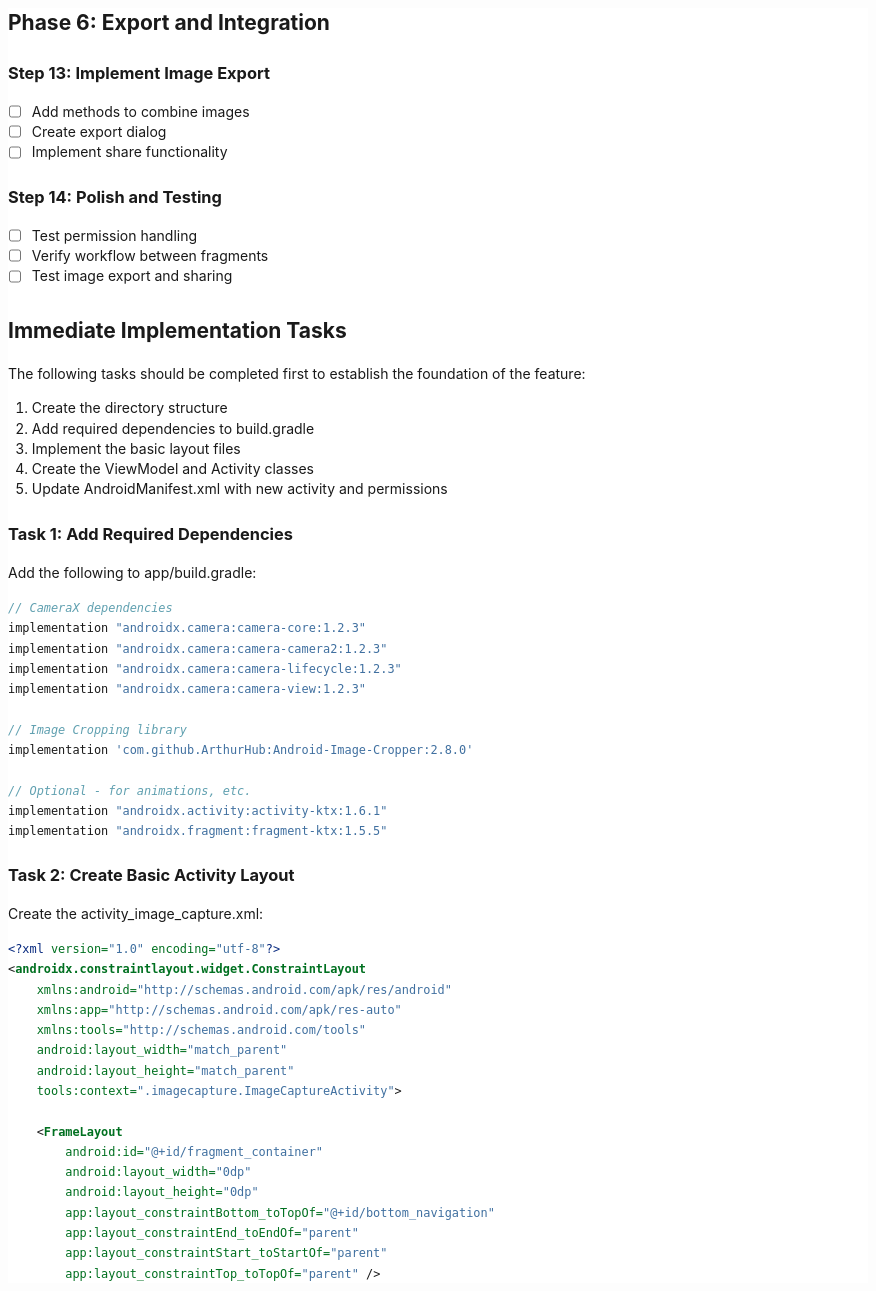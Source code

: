 ## Phase 6: Export and Integration

### Step 13: Implement Image Export
- [ ] Add methods to combine images
- [ ] Create export dialog
- [ ] Implement share functionality

### Step 14: Polish and Testing
- [ ] Test permission handling
- [ ] Verify workflow between fragments
- [ ] Test image export and sharing

## Immediate Implementation Tasks

The following tasks should be completed first to establish the foundation of the feature:

1. Create the directory structure
2. Add required dependencies to build.gradle
3. Implement the basic layout files
4. Create the ViewModel and Activity classes
5. Update AndroidManifest.xml with new activity and permissions

### Task 1: Add Required Dependencies

Add the following to app/build.gradle:

```gradle
// CameraX dependencies
implementation "androidx.camera:camera-core:1.2.3"
implementation "androidx.camera:camera-camera2:1.2.3"
implementation "androidx.camera:camera-lifecycle:1.2.3"
implementation "androidx.camera:camera-view:1.2.3"

// Image Cropping library
implementation 'com.github.ArthurHub:Android-Image-Cropper:2.8.0'

// Optional - for animations, etc.
implementation "androidx.activity:activity-ktx:1.6.1"
implementation "androidx.fragment:fragment-ktx:1.5.5"
```

### Task 2: Create Basic Activity Layout

Create the activity_image_capture.xml:

```xml
<?xml version="1.0" encoding="utf-8"?>
<androidx.constraintlayout.widget.ConstraintLayout 
    xmlns:android="http://schemas.android.com/apk/res/android"
    xmlns:app="http://schemas.android.com/apk/res-auto"
    xmlns:tools="http://schemas.android.com/tools"
    android:layout_width="match_parent"
    android:layout_height="match_parent"
    tools:context=".imagecapture.ImageCaptureActivity">

    <FrameLayout
        android:id="@+id/fragment_container"
        android:layout_width="0dp"
        android:layout_height="0dp"
        app:layout_constraintBottom_toTopOf="@+id/bottom_navigation"
        app:layout_constraintEnd_toEndOf="parent"
        app:layout_constraintStart_toStartOf="parent"
        app:layout_constraintTop_toTopOf="parent" />

```